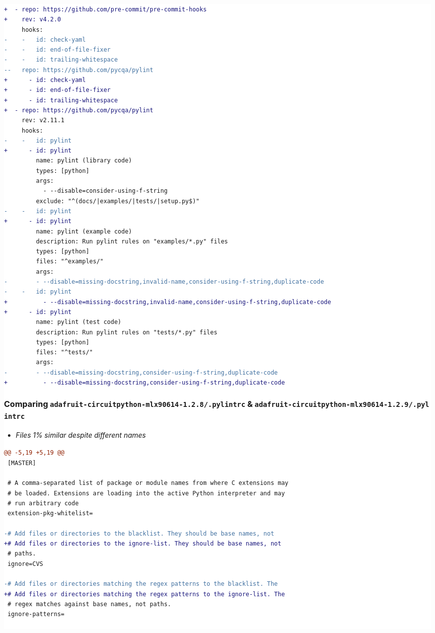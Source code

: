 ```diff
+  - repo: https://github.com/pre-commit/pre-commit-hooks
+    rev: v4.2.0
     hooks:
-    -   id: check-yaml
-    -   id: end-of-file-fixer
-    -   id: trailing-whitespace
--   repo: https://github.com/pycqa/pylint
+      - id: check-yaml
+      - id: end-of-file-fixer
+      - id: trailing-whitespace
+  - repo: https://github.com/pycqa/pylint
     rev: v2.11.1
     hooks:
-    -   id: pylint
+      - id: pylint
         name: pylint (library code)
         types: [python]
         args:
           - --disable=consider-using-f-string
         exclude: "^(docs/|examples/|tests/|setup.py$)"
-    -   id: pylint
+      - id: pylint
         name: pylint (example code)
         description: Run pylint rules on "examples/*.py" files
         types: [python]
         files: "^examples/"
         args:
-        - --disable=missing-docstring,invalid-name,consider-using-f-string,duplicate-code
-    -   id: pylint
+          - --disable=missing-docstring,invalid-name,consider-using-f-string,duplicate-code
+      - id: pylint
         name: pylint (test code)
         description: Run pylint rules on "tests/*.py" files
         types: [python]
         files: "^tests/"
         args:
-        - --disable=missing-docstring,consider-using-f-string,duplicate-code
+          - --disable=missing-docstring,consider-using-f-string,duplicate-code
```

### Comparing `adafruit-circuitpython-mlx90614-1.2.8/.pylintrc` & `adafruit-circuitpython-mlx90614-1.2.9/.pylintrc`

 * *Files 1% similar despite different names*

```diff
@@ -5,19 +5,19 @@
 [MASTER]
 
 # A comma-separated list of package or module names from where C extensions may
 # be loaded. Extensions are loading into the active Python interpreter and may
 # run arbitrary code
 extension-pkg-whitelist=
 
-# Add files or directories to the blacklist. They should be base names, not
+# Add files or directories to the ignore-list. They should be base names, not
 # paths.
 ignore=CVS
 
-# Add files or directories matching the regex patterns to the blacklist. The
+# Add files or directories matching the regex patterns to the ignore-list. The
 # regex matches against base names, not paths.
 ignore-patterns=
 
```